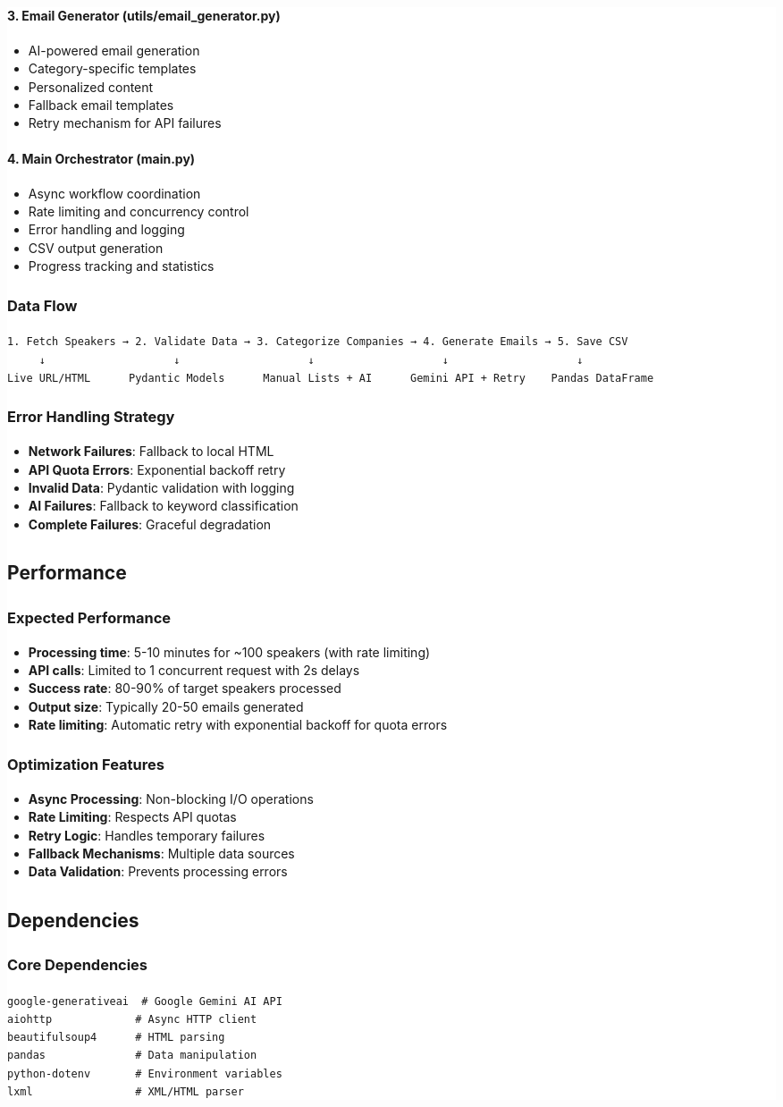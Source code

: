 #### **3. Email Generator (utils/email_generator.py)**
- AI-powered email generation
- Category-specific templates
- Personalized content
- Fallback email templates
- Retry mechanism for API failures

#### **4. Main Orchestrator (main.py)**
- Async workflow coordination
- Rate limiting and concurrency control
- Error handling and logging
- CSV output generation
- Progress tracking and statistics

### **Data Flow**
```
1. Fetch Speakers → 2. Validate Data → 3. Categorize Companies → 4. Generate Emails → 5. Save CSV
     ↓                    ↓                    ↓                    ↓                    ↓
Live URL/HTML      Pydantic Models      Manual Lists + AI      Gemini API + Retry    Pandas DataFrame
```

### **Error Handling Strategy**
- **Network Failures**: Fallback to local HTML
- **API Quota Errors**: Exponential backoff retry
- **Invalid Data**: Pydantic validation with logging
- **AI Failures**: Fallback to keyword classification
- **Complete Failures**: Graceful degradation

## Performance

### **Expected Performance**
- **Processing time**: 5-10 minutes for ~100 speakers (with rate limiting)
- **API calls**: Limited to 1 concurrent request with 2s delays
- **Success rate**: 80-90% of target speakers processed
- **Output size**: Typically 20-50 emails generated
- **Rate limiting**: Automatic retry with exponential backoff for quota errors

### **Optimization Features**
- **Async Processing**: Non-blocking I/O operations
- **Rate Limiting**: Respects API quotas
- **Retry Logic**: Handles temporary failures
- **Fallback Mechanisms**: Multiple data sources
- **Data Validation**: Prevents processing errors

## Dependencies

### **Core Dependencies**
```
google-generativeai  # Google Gemini AI API
aiohttp             # Async HTTP client
beautifulsoup4      # HTML parsing
pandas              # Data manipulation
python-dotenv       # Environment variables
lxml                # XML/HTML parser
```
